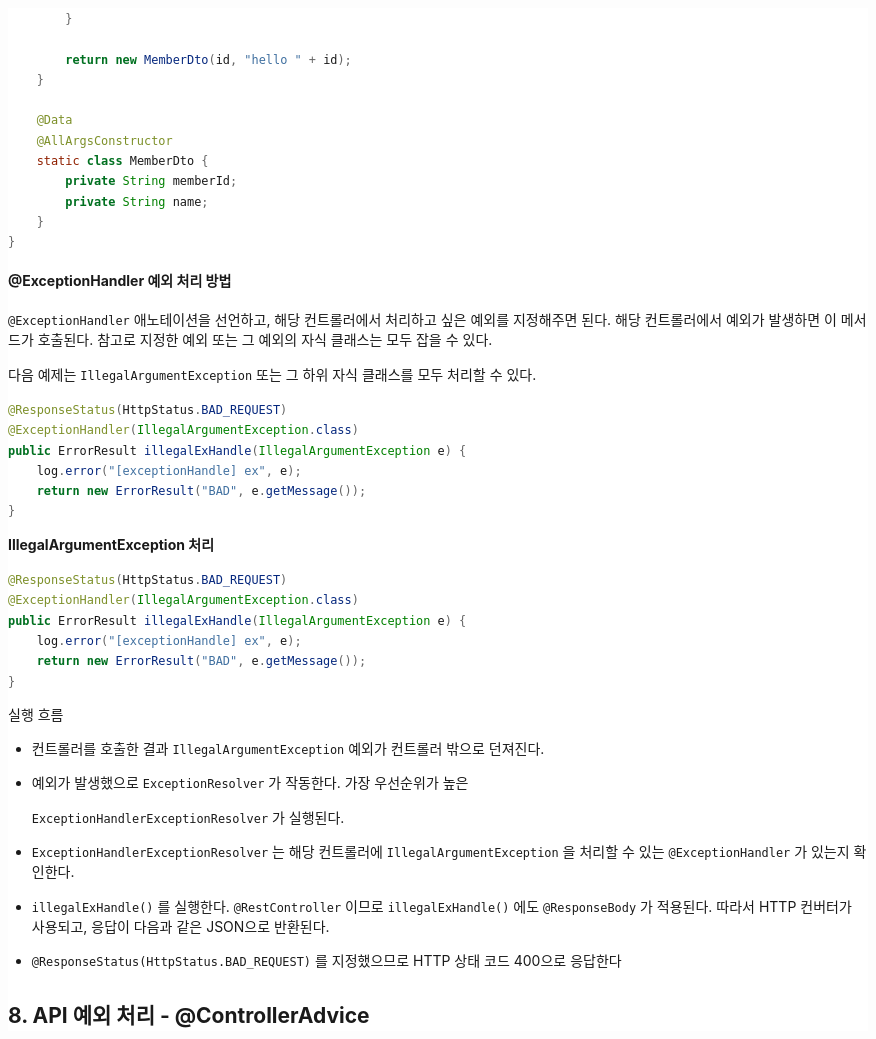 ```java
        }
        
        return new MemberDto(id, "hello " + id);
    }

    @Data
    @AllArgsConstructor
    static class MemberDto {
        private String memberId;
        private String name;
    }
}
```

#### @ExceptionHandler 예외 처리 방법

`@ExceptionHandler` 애노테이션을 선언하고, 해당 컨트롤러에서 처리하고 싶은 예외를 지정해주면 된다. 해당 컨트롤러에서 예외가 발생하면 이 메서드가 호출된다. 참고로 지정한 예외 또는 그 예외의 자식 클래스는 모두 잡을 수 있다.

다음 예제는 `IllegalArgumentException` 또는 그 하위 자식 클래스를 모두 처리할 수 있다.

```java
@ResponseStatus(HttpStatus.BAD_REQUEST)
@ExceptionHandler(IllegalArgumentException.class)
public ErrorResult illegalExHandle(IllegalArgumentException e) {
    log.error("[exceptionHandle] ex", e);
    return new ErrorResult("BAD", e.getMessage());
}
```

**IllegalArgumentException 처리**

```java
@ResponseStatus(HttpStatus.BAD_REQUEST)
@ExceptionHandler(IllegalArgumentException.class)
public ErrorResult illegalExHandle(IllegalArgumentException e) {
    log.error("[exceptionHandle] ex", e);
    return new ErrorResult("BAD", e.getMessage());
}
```

실행 흐름&#x20;

* 컨트롤러를 호출한 결과 `IllegalArgumentException` 예외가 컨트롤러 밖으로 던져진다.
*   예외가 발생했으로 `ExceptionResolver` 가 작동한다. 가장 우선순위가 높은

    `ExceptionHandlerExceptionResolver` 가 실행된다.
* `ExceptionHandlerExceptionResolver` 는 해당 컨트롤러에 `IllegalArgumentException` 을 처리할 수 있는 `@ExceptionHandler` 가 있는지 확인한다.
* `illegalExHandle()` 를 실행한다. `@RestController` 이므로 `illegalExHandle()` 에도 `@ResponseBody` 가 적용된다. 따라서 HTTP 컨버터가 사용되고, 응답이 다음과 같은 JSON으로 반환된다.
* `@ResponseStatus(HttpStatus.BAD_REQUEST)` 를 지정했으므로 HTTP 상태 코드 400으로 응답한다

## 8. API 예외 처리 - @ControllerAdvice
